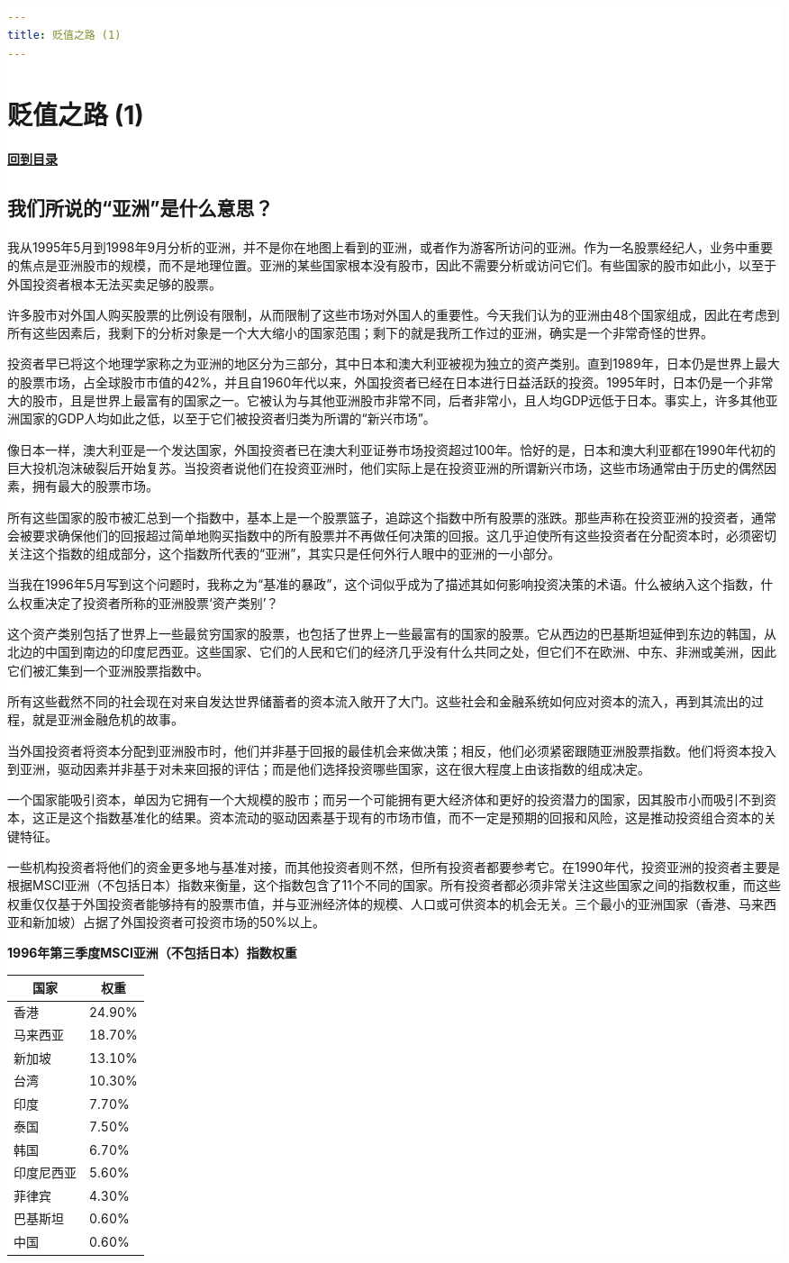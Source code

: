 ```yaml
---
title: 贬值之路 (1)
---
```


# 贬值之路 (1)

**[回到目录](content.md)**

## 我们所说的“亚洲”是什么意思？

我从1995年5月到1998年9月分析的亚洲，并不是你在地图上看到的亚洲，或者作为游客所访问的亚洲。作为一名股票经纪人，业务中重要的焦点是亚洲股市的规模，而不是地理位置。亚洲的某些国家根本没有股市，因此不需要分析或访问它们。有些国家的股市如此小，以至于外国投资者根本无法买卖足够的股票。

许多股市对外国人购买股票的比例设有限制，从而限制了这些市场对外国人的重要性。今天我们认为的亚洲由48个国家组成，因此在考虑到所有这些因素后，我剩下的分析对象是一个大大缩小的国家范围；剩下的就是我所工作过的亚洲，确实是一个非常奇怪的世界。

投资者早已将这个地理学家称之为亚洲的地区分为三部分，其中日本和澳大利亚被视为独立的资产类别。直到1989年，日本仍是世界上最大的股票市场，占全球股市市值的42%，并且自1960年代以来，外国投资者已经在日本进行日益活跃的投资。1995年时，日本仍是一个非常大的股市，且是世界上最富有的国家之一。它被认为与其他亚洲股市非常不同，后者非常小，且人均GDP远低于日本。事实上，许多其他亚洲国家的GDP人均如此之低，以至于它们被投资者归类为所谓的“新兴市场”。

像日本一样，澳大利亚是一个发达国家，外国投资者已在澳大利亚证券市场投资超过100年。恰好的是，日本和澳大利亚都在1990年代初的巨大投机泡沫破裂后开始复苏。当投资者说他们在投资亚洲时，他们实际上是在投资亚洲的所谓新兴市场，这些市场通常由于历史的偶然因素，拥有最大的股票市场。

所有这些国家的股市被汇总到一个指数中，基本上是一个股票篮子，追踪这个指数中所有股票的涨跌。那些声称在投资亚洲的投资者，通常会被要求确保他们的回报超过简单地购买指数中的所有股票并不再做任何决策的回报。这几乎迫使所有这些投资者在分配资本时，必须密切关注这个指数的组成部分，这个指数所代表的“亚洲”，其实只是任何外行人眼中的亚洲的一小部分。

当我在1996年5月写到这个问题时，我称之为“基准的暴政”，这个词似乎成为了描述其如何影响投资决策的术语。什么被纳入这个指数，什么权重决定了投资者所称的亚洲股票‘资产类别’？

这个资产类别包括了世界上一些最贫穷国家的股票，也包括了世界上一些最富有的国家的股票。它从西边的巴基斯坦延伸到东边的韩国，从北边的中国到南边的印度尼西亚。这些国家、它们的人民和它们的经济几乎没有什么共同之处，但它们不在欧洲、中东、非洲或美洲，因此它们被汇集到一个亚洲股票指数中。

所有这些截然不同的社会现在对来自发达世界储蓄者的资本流入敞开了大门。这些社会和金融系统如何应对资本的流入，再到其流出的过程，就是亚洲金融危机的故事。

当外国投资者将资本分配到亚洲股市时，他们并非基于回报的最佳机会来做决策；相反，他们必须紧密跟随亚洲股票指数。他们将资本投入到亚洲，驱动因素并非基于对未来回报的评估；而是他们选择投资哪些国家，这在很大程度上由该指数的组成决定。

一个国家能吸引资本，单因为它拥有一个大规模的股市；而另一个可能拥有更大经济体和更好的投资潜力的国家，因其股市小而吸引不到资本，这正是这个指数基准化的结果。资本流动的驱动因素基于现有的市场市值，而不一定是预期的回报和风险，这是推动投资组合资本的关键特征。

一些机构投资者将他们的资金更多地与基准对接，而其他投资者则不然，但所有投资者都要参考它。在1990年代，投资亚洲的投资者主要是根据MSCI亚洲（不包括日本）指数来衡量，这个指数包含了11个不同的国家。所有投资者都必须非常关注这些国家之间的指数权重，而这些权重仅仅基于外国投资者能够持有的股票市值，并与亚洲经济体的规模、人口或可供资本的机会无关。三个最小的亚洲国家（香港、马来西亚和新加坡）占据了外国投资者可投资市场的50%以上。

**1996年第三季度MSCI亚洲（不包括日本）指数权重**

| 国家     | 权重     |
| -------- | -------- |
| 香港     | 24.90%   |
| 马来西亚 | 18.70%   |
| 新加坡   | 13.10%   |
| 台湾     | 10.30%   |
| 印度     | 7.70%    |
| 泰国     | 7.50%    |
| 韩国     | 6.70%    |
| 印度尼西亚 | 5.60%    |
| 菲律宾   | 4.30%    |
| 巴基斯坦 | 0.60%    |
| 中国     | 0.60%    |
